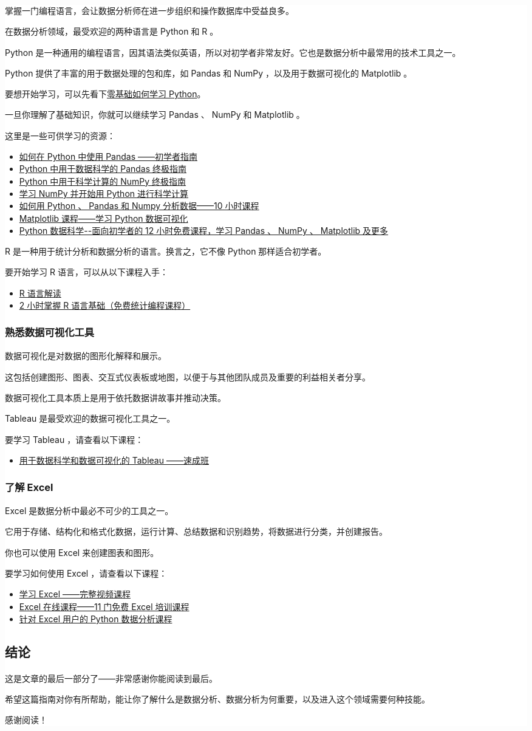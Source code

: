 掌握一门编程语言，会让数据分析师在进一步组织和操作数据库中受益良多。

在数据分析领域，最受欢迎的两种语言是 Python 和 R 。

Python 是一种通用的编程语言，因其语法类似英语，所以对初学者非常友好。它也是数据分析中最常用的技术工具之一。

Python 提供了丰富的用于数据处理的包和库，如 Pandas 和 NumPy ，以及用于数据可视化的 Matplotlib 。

要想开始学习，可以先看下[零基础如何学习 Python](https://www.freecodecamp.org/news/how-to-learn-python/)。

一旦你理解了基础知识，你就可以继续学习 Pandas 、 NumPy 和 Matplotlib 。

这里是一些可供学习的资源：

-   [如何在 Python 中使用 Pandas ——初学者指南](https://www.freecodecamp.org/news/python-pandas-functions/)
-   [Python 中用于数据科学的 Pandas 终极指南](https://www.freecodecamp.org/news/the-ultimate-guide-to-the-pandas-library-for-data-science-in-python/)
-   [Python 中用于科学计算的 NumPy 终极指南](https://www.freecodecamp.org/news/the-ultimate-guide-to-the-numpy-scientific-computing-library-for-python/)
-   [学习 NumPy 并开始用 Python 进行科学计算](https://www.freecodecamp.org/news/numpy-python-tutorial/)
-   [如何用 Python 、 Pandas 和 Numpy 分析数据——10 小时课程](https://www.freecodecamp.org/news/how-to-analyze-data-with-python-pandas/)
-   [Matplotlib 课程——学习 Python 数据可视化](https://www.freecodecamp.org/news/matplotlib-course-learn-python-data-visualization/)
-   [Python 数据科学--面向初学者的 12 小时免费课程，学习 Pandas 、 NumPy 、 Matplotlib 及更多](https://www.freecodecamp.org/news/python-data-science-course-matplotlib-pandas-numpy/)

R 是一种用于统计分析和数据分析的语言。换言之，它不像 Python 那样适合初学者。

要开始学习 R 语言，可以从以下课程入手：

-   [R 语言解读](https://www.freecodecamp.org/news/r-programming-language-explained/)
-   [2 小时掌握 R 语言基础（免费统计编程课程）](https://www.freecodecamp.org/news/r-programming-course/)

### 熟悉数据可视化工具

数据可视化是对数据的图形化解释和展示。

这包括创建图形、图表、交互式仪表板或地图，以便于与其他团队成员及重要的利益相关者分享。

数据可视化工具本质上是用于依托数据讲故事并推动决策。

Tableau 是最受欢迎的数据可视化工具之一。

要学习 Tableau ，请查看以下课程：

-  [用于数据科学和数据可视化的 Tableau ——速成班](https://www.freecodecamp.org/news/tableau-for-data-science-and-data-visualization-crash-course/)

### 了解 Excel

Excel 是数据分析中最必不可少的工具之一。

它用于存储、结构化和格式化数据，运行计算、总结数据和识别趋势，将数据进行分类，并创建报告。

你也可以使用 Excel 来创建图表和图形。

要学习如何使用 Excel ，请查看以下课程：

-   [学习 Excel ——完整视频课程](https://www.freecodecamp.org/news/learn-microsoft-excel/)
-   [Excel 在线课程——11 门免费 Excel 培训课程](https://www.freecodecamp.org/news/excel-classes-online-free-excel-training-courses/)
-   [针对 Excel 用户的 Python 数据分析课程](https://www.freecodecamp.org/news/data-analysis-with-python-for-excel-users-course/)

## 结论

这是文章的最后一部分了——非常感谢你能阅读到最后。

希望这篇指南对你有所帮助，能让你了解什么是数据分析、数据分析为何重要，以及进入这个领域需要何种技能。

感谢阅读！
